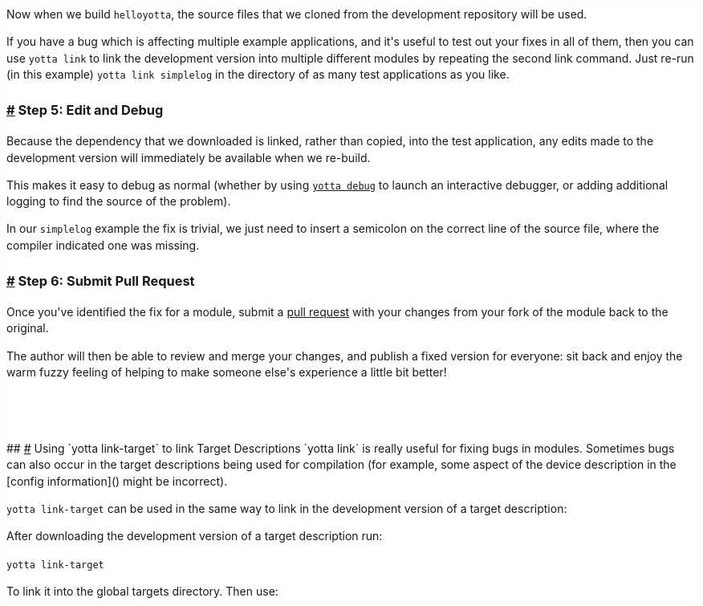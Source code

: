 Now when we build `helloyotta`, the source files that we cloned from the
development repository will be used.

If you have a bug which is affecting multiple example applications, and it's
useful to test out your fixes in all of them, then you can use `yotta link` to
link the development version into multiple different modules by repeating the
second link command. Just re-run (in this example) `yotta link simplelog` in
the directory of as many test applications as you like.

### <a name="debug" href="#debug">#</a> **Step 5:** Edit and Debug
Because the dependency that we downloaded is linked, rather than copied, into
the test application, any edits made to the development version will
immediately be available when we re-build.

This makes it easy to debug as normal (whether by using [`yotta
debug`](http://localhost:4000/reference/commands.html#yotta-debug) to launch an
interactive debugger, or adding additional logging to find the source of the
problem).

In our `simplelog` example the fix is trivial, we just need to insert a
semicolon on the correct line of the source file, where the compiler indicated
one was missing.

### <a name="submit-fix" href="#submit-fix">#</a> **Step 6:** Submit Pull Request
Once you've identified the fix for a module, submit a [pull
request](https://help.github.com/articles/using-pull-requests/) with your
changes from your fork of the module back to the original.

The author will then be able to review and merge your changes, and publish a
fixed version for everyone: sit back and enjoy the warm fuzzy feeling of
helping to make someone else's experience a little bit better!

<br>
<br>
<br>
## <a name="link-target" href="#link-target">#</a> Using `yotta link-target` to link Target Descriptions
`yotta link` is really useful for fixing bugs in modules. Sometimes bugs can
also occur in the target descriptions being used for compilation (for example,
some aspect of the device description in the [config information]() might be
incorrect).

`yotta link-target` can be used in the same way to link in the development
version of a target description:

After downloading the development version of a target description run:

```
yotta link-target
```

To link it into the global targets directory. Then use:
